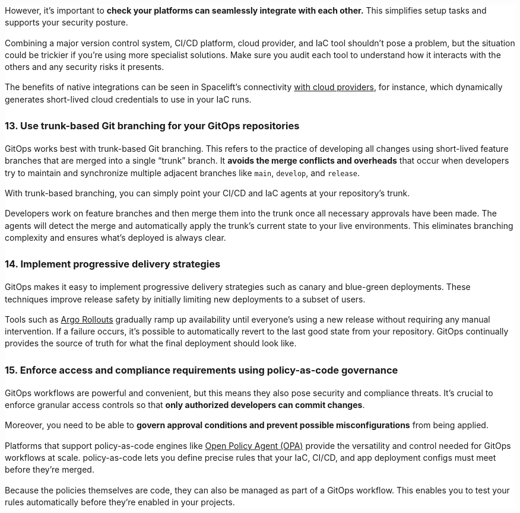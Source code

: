 However, it’s important to **check your platforms can seamlessly integrate with each other.** This simplifies setup tasks and supports your security posture.

Combining a major version control system, CI/CD platform, cloud provider, and IaC tool shouldn’t pose a problem, but the situation could be trickier if you’re using more specialist solutions. Make sure you audit each tool to understand how it interacts with the others and any security risks it presents. 

The benefits of native integrations can be seen in Spacelift’s connectivity [with cloud providers](https://docs.spacelift.io/integrations/cloud-providers), for instance, which dynamically generates short-lived cloud credentials to use in your IaC runs.

### 13. Use trunk-based Git branching for your GitOps repositories[](https://spacelift.io/blog/gitops-best-practices#13-use-trunkbased-git-branching-for-your-gitops-repositories)

GitOps works best with trunk-based Git branching. This refers to the practice of developing all changes using short-lived feature branches that are merged into a single “trunk” branch. It **avoids the merge conflicts and overheads** that occur when developers try to maintain and synchronize multiple adjacent branches like `main`, `develop`, and `release`.

With trunk-based branching, you can simply point your CI/CD and IaC agents at your repository’s trunk. 

Developers work on feature branches and then merge them into the trunk once all necessary approvals have been made. The agents will detect the merge and automatically apply the trunk’s current state to your live environments. This eliminates branching complexity and ensures what’s deployed is always clear.

### 14. Implement progressive delivery strategies[](https://spacelift.io/blog/gitops-best-practices#14-implement-progressive-delivery-strategies)

GitOps makes it easy to implement progressive delivery strategies such as canary and blue-green deployments. These techniques improve release safety by initially limiting new deployments to a subset of users.

Tools such as [Argo Rollouts](https://spacelift.io/blog/argo-rollouts) gradually ramp up availability until everyone’s using a new release without requiring any manual intervention. If a failure occurs, it’s possible to automatically revert to the last good state from your repository. GitOps continually provides the source of truth for what the final deployment should look like.

### 15. Enforce access and compliance requirements using policy-as-code governance[](https://spacelift.io/blog/gitops-best-practices#15-enforce-access-and-compliance-requirements-using-policyascode-governance)

GitOps workflows are powerful and convenient, but this means they also pose security and compliance threats. It’s crucial to enforce granular access controls so that **only authorized developers can commit changes**. 

Moreover, you need to be able to **govern approval conditions and prevent possible misconfigurations** from being applied.

Platforms that support policy-as-code engines like [Open Policy Agent (OPA)](https://spacelift.io/blog/what-is-open-policy-agent-and-how-it-works) provide the versatility and control needed for GitOps workflows at scale. policy-as-code lets you define precise rules that your IaC, CI/CD, and app deployment configs must meet before they’re merged. 

Because the policies themselves are code, they can also be managed as part of a GitOps workflow. This enables you to test your rules automatically before they’re enabled in your projects.